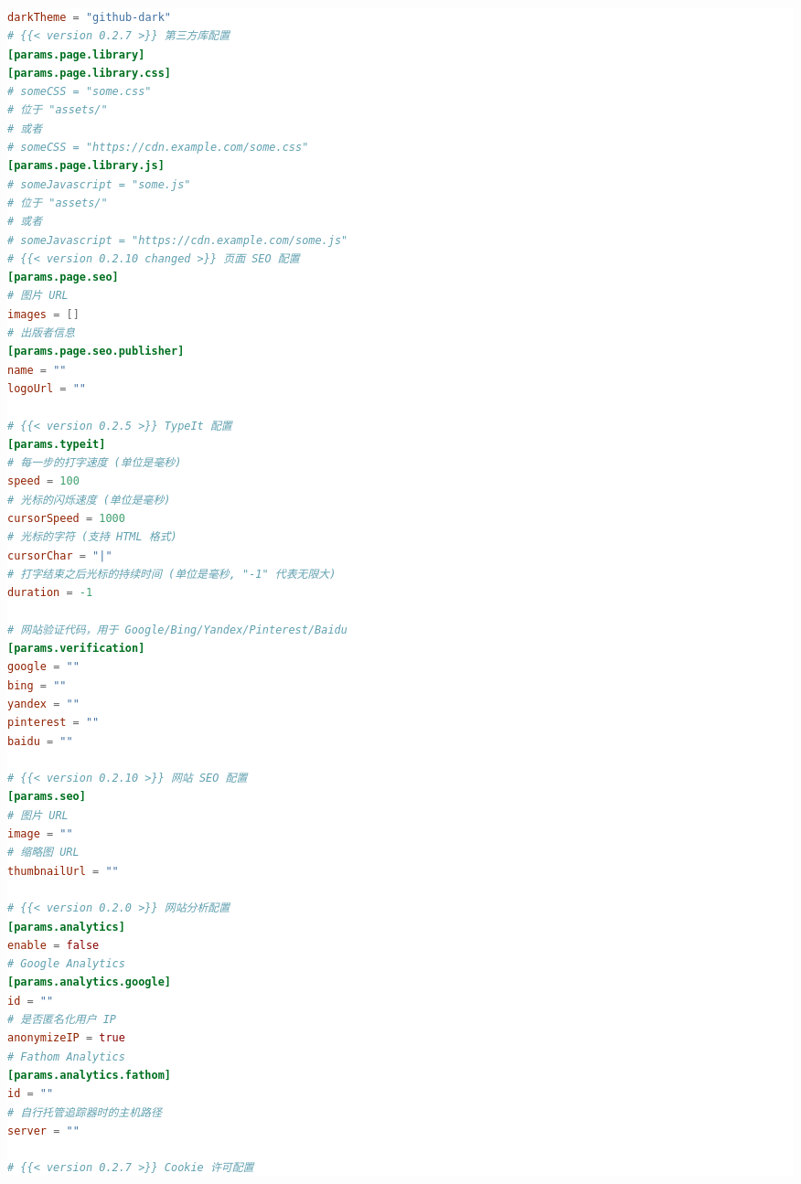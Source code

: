 ```toml
darkTheme = "github-dark"
# {{< version 0.2.7 >}} 第三方库配置
[params.page.library]
[params.page.library.css]
# someCSS = "some.css"
# 位于 "assets/"
# 或者
# someCSS = "https://cdn.example.com/some.css"
[params.page.library.js]
# someJavascript = "some.js"
# 位于 "assets/"
# 或者
# someJavascript = "https://cdn.example.com/some.js"
# {{< version 0.2.10 changed >}} 页面 SEO 配置
[params.page.seo]
# 图片 URL
images = []
# 出版者信息
[params.page.seo.publisher]
name = ""
logoUrl = ""

# {{< version 0.2.5 >}} TypeIt 配置
[params.typeit]
# 每一步的打字速度 (单位是毫秒)
speed = 100
# 光标的闪烁速度 (单位是毫秒)
cursorSpeed = 1000
# 光标的字符 (支持 HTML 格式)
cursorChar = "|"
# 打字结束之后光标的持续时间 (单位是毫秒, "-1" 代表无限大)
duration = -1

# 网站验证代码，用于 Google/Bing/Yandex/Pinterest/Baidu
[params.verification]
google = ""
bing = ""
yandex = ""
pinterest = ""
baidu = ""

# {{< version 0.2.10 >}} 网站 SEO 配置
[params.seo]
# 图片 URL
image = ""
# 缩略图 URL
thumbnailUrl = ""

# {{< version 0.2.0 >}} 网站分析配置
[params.analytics]
enable = false
# Google Analytics
[params.analytics.google]
id = ""
# 是否匿名化用户 IP
anonymizeIP = true
# Fathom Analytics
[params.analytics.fathom]
id = ""
# 自行托管追踪器时的主机路径
server = ""

# {{< version 0.2.7 >}} Cookie 许可配置
```